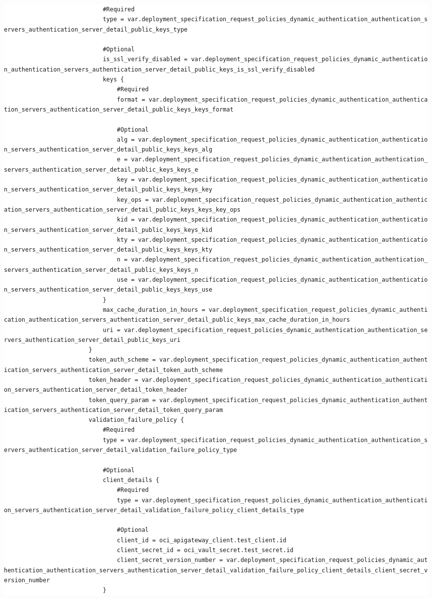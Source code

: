```hcl
							#Required
							type = var.deployment_specification_request_policies_dynamic_authentication_authentication_servers_authentication_server_detail_public_keys_type

							#Optional
							is_ssl_verify_disabled = var.deployment_specification_request_policies_dynamic_authentication_authentication_servers_authentication_server_detail_public_keys_is_ssl_verify_disabled
							keys {
								#Required
								format = var.deployment_specification_request_policies_dynamic_authentication_authentication_servers_authentication_server_detail_public_keys_keys_format

								#Optional
								alg = var.deployment_specification_request_policies_dynamic_authentication_authentication_servers_authentication_server_detail_public_keys_keys_alg
								e = var.deployment_specification_request_policies_dynamic_authentication_authentication_servers_authentication_server_detail_public_keys_keys_e
								key = var.deployment_specification_request_policies_dynamic_authentication_authentication_servers_authentication_server_detail_public_keys_keys_key
								key_ops = var.deployment_specification_request_policies_dynamic_authentication_authentication_servers_authentication_server_detail_public_keys_keys_key_ops
								kid = var.deployment_specification_request_policies_dynamic_authentication_authentication_servers_authentication_server_detail_public_keys_keys_kid
								kty = var.deployment_specification_request_policies_dynamic_authentication_authentication_servers_authentication_server_detail_public_keys_keys_kty
								n = var.deployment_specification_request_policies_dynamic_authentication_authentication_servers_authentication_server_detail_public_keys_keys_n
								use = var.deployment_specification_request_policies_dynamic_authentication_authentication_servers_authentication_server_detail_public_keys_keys_use
							}
							max_cache_duration_in_hours = var.deployment_specification_request_policies_dynamic_authentication_authentication_servers_authentication_server_detail_public_keys_max_cache_duration_in_hours
							uri = var.deployment_specification_request_policies_dynamic_authentication_authentication_servers_authentication_server_detail_public_keys_uri
						}
						token_auth_scheme = var.deployment_specification_request_policies_dynamic_authentication_authentication_servers_authentication_server_detail_token_auth_scheme
						token_header = var.deployment_specification_request_policies_dynamic_authentication_authentication_servers_authentication_server_detail_token_header
						token_query_param = var.deployment_specification_request_policies_dynamic_authentication_authentication_servers_authentication_server_detail_token_query_param
						validation_failure_policy {
							#Required
							type = var.deployment_specification_request_policies_dynamic_authentication_authentication_servers_authentication_server_detail_validation_failure_policy_type

							#Optional
							client_details {
								#Required
								type = var.deployment_specification_request_policies_dynamic_authentication_authentication_servers_authentication_server_detail_validation_failure_policy_client_details_type

								#Optional
								client_id = oci_apigateway_client.test_client.id
								client_secret_id = oci_vault_secret.test_secret.id
								client_secret_version_number = var.deployment_specification_request_policies_dynamic_authentication_authentication_servers_authentication_server_detail_validation_failure_policy_client_details_client_secret_version_number
							}
```